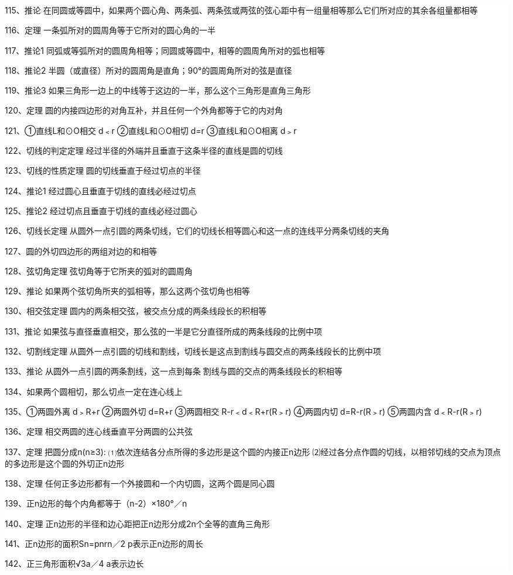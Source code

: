 115、推论 在同圆或等圆中，如果两个圆心角、两条弧、两条弦或两弦的弦心距中有一组量相等那么它们所对应的其余各组量都相等

116、定理 一条弧所对的圆周角等于它所对的圆心角的一半

117、推论1 同弧或等弧所对的圆周角相等；同圆或等圆中，相等的圆周角所对的弧也相等

118、推论2 半圆（或直径）所对的圆周角是直角；90°的圆周角所对的弦是直径

119、推论3  如果三角形一边上的中线等于这边的一半，那么这个三角形是直角三角形

120、定理  圆的内接四边形的对角互补，并且任何一个外角都等于它的内对角

121、①直线L和⊙O相交   d﹤r
②直线L和⊙O相切   d=r
③直线L和⊙O相离   d﹥r

122、切线的判定定理 经过半径的外端并且垂直于这条半径的直线是圆的切线

123、切线的性质定理 圆的切线垂直于经过切点的半径

124、推论1 经过圆心且垂直于切线的直线必经过切点

125、推论2 经过切点且垂直于切线的直线必经过圆心

126、切线长定理 从圆外一点引圆的两条切线，它们的切线长相等圆心和这一点的连线平分两条切线的夹角

127、圆的外切四边形的两组对边的和相等

128、弦切角定理 弦切角等于它所夹的弧对的圆周角

129、推论 如果两个弦切角所夹的弧相等，那么这两个弦切角也相等

130、相交弦定理 圆内的两条相交弦，被交点分成的两条线段长的积相等

131、推论 如果弦与直径垂直相交，那么弦的一半是它分直径所成的两条线段的比例中项

132、切割线定理 从圆外一点引圆的切线和割线，切线长是这点到割线与圆交点的两条线段长的比例中项

133、推论 从圆外一点引圆的两条割线，这一点到每条 割线与圆的交点的两条线段长的积相等

134、如果两个圆相切，那么切点一定在连心线上

135、①两圆外离   d﹥R+r
②两圆外切   d=R+r
③两圆相交   R-r﹤d﹤R+r(R﹥r)
④两圆内切   d=R-r(R﹥r)
⑤两圆内含 d﹤R-r(R﹥r)

136、定理 相交两圆的连心线垂直平分两圆的公共弦

137、定理 把圆分成n(n≥3):
⑴依次连结各分点所得的多边形是这个圆的内接正n边形
⑵经过各分点作圆的切线，以相邻切线的交点为顶点的多边形是这个圆的外切正n边形

138、定理  任何正多边形都有一个外接圆和一个内切圆，这两个圆是同心圆

139、正n边形的每个内角都等于（n-2）×180°／n

140、定理 正n边形的半径和边心距把正n边形分成2n个全等的直角三角形

141、正n边形的面积Sn=pnrn／2    p表示正n边形的周长

142、正三角形面积√3a／4     a表示边长
